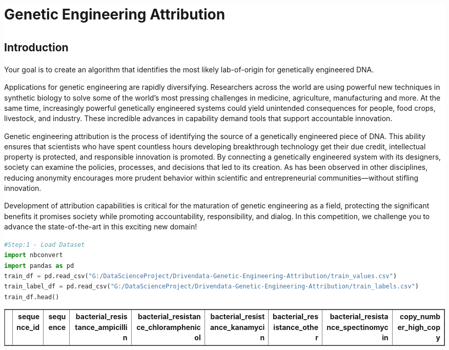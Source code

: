 # Genetic Engineering Attribution

## Introduction

Your goal is to create an algorithm that identifies the most likely lab-of-origin for genetically engineered DNA.

Applications for genetic engineering are rapidly diversifying. Researchers across the world are using powerful new techniques in synthetic biology to solve some of the world’s most pressing challenges in medicine, agriculture, manufacturing and more. At the same time, increasingly powerful genetically engineered systems could yield unintended consequences for people, food crops, livestock, and industry. These incredible advances in capability demand tools that support accountable innovation.

Genetic engineering attribution is the process of identifying the source of a genetically engineered piece of DNA. This ability ensures that scientists who have spent countless hours developing breakthrough technology get their due credit, intellectual property is protected, and responsible innovation is promoted. By connecting a genetically engineered system with its designers, society can examine the policies, processes, and decisions that led to its creation. As has been observed in other disciplines, reducing anonymity encourages more prudent behavior within scientific and entrepreneurial communities—without stifling innovation.

Development of attribution capabilities is critical for the maturation of genetic engineering as a field, protecting the significant benefits it promises society while promoting accountability, responsibility, and dialog. In this competition, we challenge you to advance the state-of-the-art in this exciting new domain!


```python
#Step:1 - Load Dataset
import nbconvert
import pandas as pd
train_df = pd.read_csv("G:/DataScienceProject/Drivendata-Genetic-Engineering-Attribution/train_values.csv")
train_label_df = pd.read_csv("G:/DataScienceProject/Drivendata-Genetic-Engineering-Attribution/train_labels.csv")
train_df.head()
```




<div>
<style scoped>
    .dataframe tbody tr th:only-of-type {
        vertical-align: middle;
    }

    .dataframe tbody tr th {
        vertical-align: top;
    }

    .dataframe thead th {
        text-align: right;
    }
</style>
<table border="1" class="dataframe">
  <thead>
    <tr style="text-align: right;">
      <th></th>
      <th>sequence_id</th>
      <th>sequence</th>
      <th>bacterial_resistance_ampicillin</th>
      <th>bacterial_resistance_chloramphenicol</th>
      <th>bacterial_resistance_kanamycin</th>
      <th>bacterial_resistance_other</th>
      <th>bacterial_resistance_spectinomycin</th>
      <th>copy_number_high_copy</th>